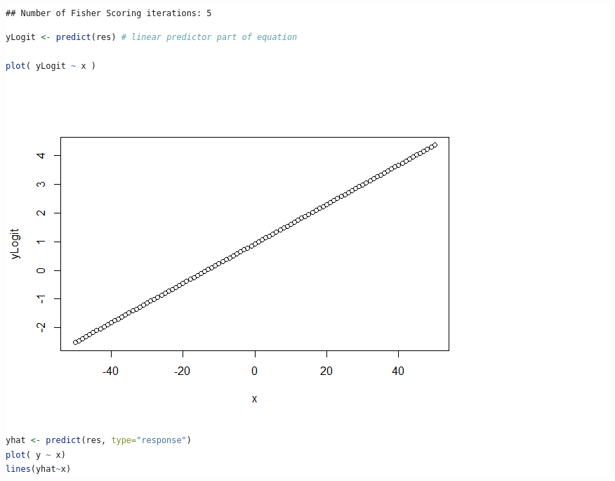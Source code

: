     ## Number of Fisher Scoring iterations: 5

``` r
yLogit <- predict(res) # linear predictor part of equation

plot( yLogit ~ x )
```

![](Lab3_files/figure-gfm/unnamed-chunk-12-1.png)

``` r
yhat <- predict(res, type="response")
plot( y ~ x)
lines(yhat~x)
```
